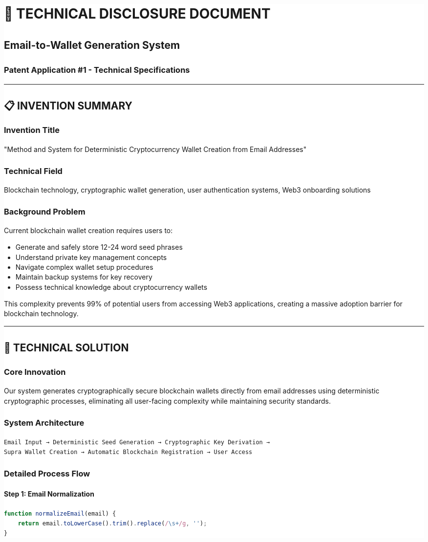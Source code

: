 # 🔬 **TECHNICAL DISCLOSURE DOCUMENT**
## **Email-to-Wallet Generation System**
### **Patent Application #1 - Technical Specifications**

---

## **📋 INVENTION SUMMARY**

### **Invention Title**
"Method and System for Deterministic Cryptocurrency Wallet Creation from Email Addresses"

### **Technical Field**
Blockchain technology, cryptographic wallet generation, user authentication systems, Web3 onboarding solutions

### **Background Problem**
Current blockchain wallet creation requires users to:
- Generate and safely store 12-24 word seed phrases
- Understand private key management concepts
- Navigate complex wallet setup procedures
- Maintain backup systems for key recovery
- Possess technical knowledge about cryptocurrency wallets

This complexity prevents 99% of potential users from accessing Web3 applications, creating a massive adoption barrier for blockchain technology.

---

## **🔧 TECHNICAL SOLUTION**

### **Core Innovation**
Our system generates cryptographically secure blockchain wallets directly from email addresses using deterministic cryptographic processes, eliminating all user-facing complexity while maintaining security standards.

### **System Architecture**
```
Email Input → Deterministic Seed Generation → Cryptographic Key Derivation → 
Supra Wallet Creation → Automatic Blockchain Registration → User Access
```

### **Detailed Process Flow**

#### **Step 1: Email Normalization**
```javascript
function normalizeEmail(email) {
    return email.toLowerCase().trim().replace(/\s+/g, '');
}
```
